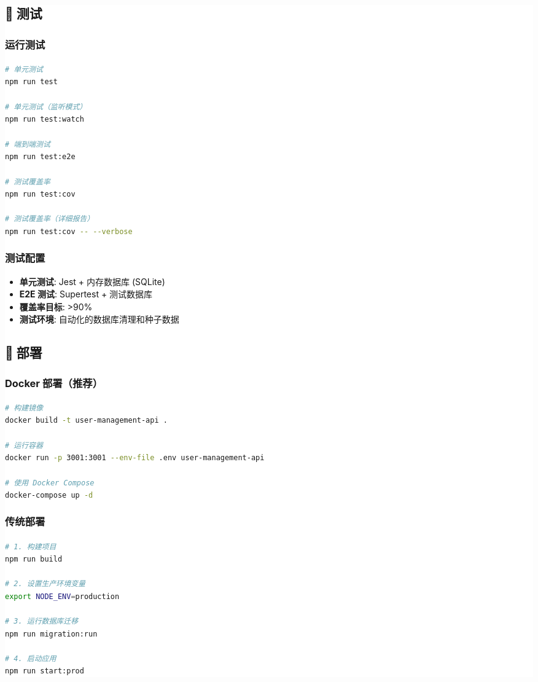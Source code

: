 ## 🧪 测试

### 运行测试

```bash
# 单元测试
npm run test

# 单元测试（监听模式）
npm run test:watch

# 端到端测试
npm run test:e2e

# 测试覆盖率
npm run test:cov

# 测试覆盖率（详细报告）
npm run test:cov -- --verbose
```

### 测试配置

- **单元测试**: Jest + 内存数据库 (SQLite)
- **E2E 测试**: Supertest + 测试数据库
- **覆盖率目标**: >90%
- **测试环境**: 自动化的数据库清理和种子数据

## 🚀 部署

### Docker 部署（推荐）

```bash
# 构建镜像
docker build -t user-management-api .

# 运行容器
docker run -p 3001:3001 --env-file .env user-management-api

# 使用 Docker Compose
docker-compose up -d
```

### 传统部署

```bash
# 1. 构建项目
npm run build

# 2. 设置生产环境变量
export NODE_ENV=production

# 3. 运行数据库迁移
npm run migration:run

# 4. 启动应用
npm run start:prod
```
